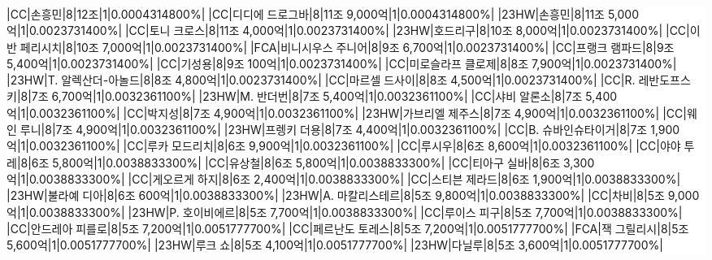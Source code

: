 |CC|손흥민|8|12조|1|0.0004314800%|
|CC|디디에 드로그바|8|11조 9,000억|1|0.0004314800%|
|23HW|손흥민|8|11조 5,000억|1|0.0023731400%|
|CC|토니 크로스|8|11조 4,000억|1|0.0023731400%|
|23HW|호드리구|8|10조 8,000억|1|0.0023731400%|
|CC|이반 페리시치|8|10조 7,000억|1|0.0023731400%|
|FCA|비니시우스 주니어|8|9조 6,700억|1|0.0023731400%|
|CC|프랭크 램파드|8|9조 5,400억|1|0.0023731400%|
|CC|기성용|8|9조 100억|1|0.0023731400%|
|CC|미로슬라프 클로제|8|8조 7,900억|1|0.0023731400%|
|23HW|T. 알렉산더-아놀드|8|8조 4,800억|1|0.0023731400%|
|CC|마르셀 드사이|8|8조 4,500억|1|0.0023731400%|
|CC|R. 레반도프스키|8|7조 6,700억|1|0.0032361100%|
|23HW|M. 반더번|8|7조 5,400억|1|0.0032361100%|
|CC|샤비 알론소|8|7조 5,400억|1|0.0032361100%|
|CC|박지성|8|7조 4,900억|1|0.0032361100%|
|23HW|가브리엘 제주스|8|7조 4,900억|1|0.0032361100%|
|CC|웨인 루니|8|7조 4,900억|1|0.0032361100%|
|23HW|프렝키 더용|8|7조 4,400억|1|0.0032361100%|
|CC|B. 슈바인슈타이거|8|7조 1,900억|1|0.0032361100%|
|CC|루카 모드리치|8|6조 9,900억|1|0.0032361100%|
|CC|루시우|8|6조 8,600억|1|0.0032361100%|
|CC|야야 투레|8|6조 5,800억|1|0.0038833300%|
|CC|유상철|8|6조 5,800억|1|0.0038833300%|
|CC|티아구 실바|8|6조 3,300억|1|0.0038833300%|
|CC|게오르게 하지|8|6조 2,400억|1|0.0038833300%|
|CC|스티븐 제라드|8|6조 1,900억|1|0.0038833300%|
|23HW|불라예 디아|8|6조 600억|1|0.0038833300%|
|23HW|A. 마칼리스테르|8|5조 9,800억|1|0.0038833300%|
|CC|차비|8|5조 9,000억|1|0.0038833300%|
|23HW|P. 호이비에르|8|5조 7,700억|1|0.0038833300%|
|CC|루이스 피구|8|5조 7,700억|1|0.0038833300%|
|CC|안드레아 피를로|8|5조 7,200억|1|0.0051777700%|
|CC|페르난도 토레스|8|5조 7,200억|1|0.0051777700%|
|FCA|잭 그릴리시|8|5조 5,600억|1|0.0051777700%|
|23HW|루크 쇼|8|5조 4,100억|1|0.0051777700%|
|23HW|다닐루|8|5조 3,600억|1|0.0051777700%|